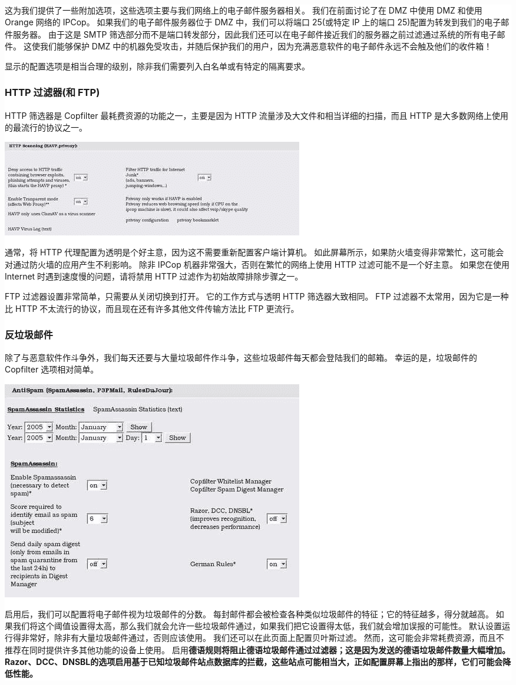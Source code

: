 这为我们提供了一些附加选项，这些选项主要与我们网络上的电子邮件服务器相关。 我们在前面讨论了在 DMZ 中使用 DMZ 和使用 Orange 网络的 IPCop。 如果我们的电子邮件服务器位于 DMZ 中，我们可以将端口 25(或特定 IP 上的端口 25)配置为转发到我们的电子邮件服务器。 由于这是 SMTP 筛选部分而不是端口转发部分，因此我们还可以在电子邮件接近我们的服务器之前过滤通过系统的所有电子邮件。 这使我们能够保护 DMZ 中的机器免受攻击，并随后保护我们的用户，因为充满恶意软件的电子邮件永远不会触及他们的收件箱！

显示的配置选项是相当合理的级别，除非我们需要列入白名单或有特定的隔离要求。

### HTTP 过滤器(和 FTP)

HTTP 筛选器是 Copfilter 最耗费资源的功能之一，主要是因为 HTTP 流量涉及大文件和相当详细的扫描，而且 HTTP 是大多数网络上使用的最流行的协议之一。

![HTTP Filter (and FTP)](img/1361_09_16.jpg)

通常，将 HTTP 代理配置为透明是个好主意，因为这不需要重新配置客户端计算机。 如此屏幕所示，如果防火墙变得非常繁忙，这可能会对通过防火墙的应用产生不利影响。 除非 IPCop 机器非常强大，否则在繁忙的网络上使用 HTTP 过滤可能不是一个好主意。 如果您在使用 Internet 时遇到速度慢的问题，请将禁用 HTTP 过滤作为初始故障排除步骤之一。

FTP 过滤器设置非常简单，只需要从关闭切换到打开。 它的工作方式与透明 HTTP 筛选器大致相同。 FTP 过滤器不太常用，因为它是一种比 HTTP 不太流行的协议，而且现在还有许多其他文件传输方法比 FTP 更流行。

### 反垃圾邮件

除了与恶意软件作斗争外，我们每天还要与大量垃圾邮件作斗争，这些垃圾邮件每天都会登陆我们的邮箱。 幸运的是，垃圾邮件的 Copfilter 选项相对简单。

![AntiSPAM](img/1361_09_17.jpg)

启用后，我们可以配置将电子邮件视为垃圾邮件的分数。 每封邮件都会被检查各种类似垃圾邮件的特征；它的特征越多，得分就越高。 如果我们将这个阈值设置得太高，那么我们就会允许一些垃圾邮件通过，如果我们把它设置得太低，我们就会增加误报的可能性。 默认设置运行得非常好，除非有大量垃圾邮件通过，否则应该使用。 我们还可以在此页面上配置贝叶斯过滤。 然而，这可能会非常耗费资源，而且不推荐在同时提供许多其他功能的设备上使用。 启用**德语规则将阻止德语垃圾邮件通过过滤器；这是因为发送的德语垃圾邮件数量大幅增加。 **Razor、DCC、DNSBL**的选项启用基于已知垃圾邮件站点数据库的拦截，这些站点可能相当大，正如配置屏幕上指出的那样，它们可能会降低性能。**

